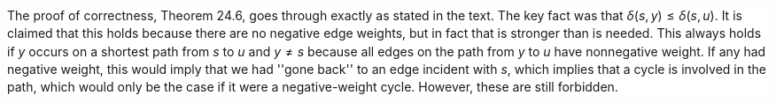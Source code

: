 The proof of correctness, Theorem 24.6, goes through exactly as stated in the text. The key fact was that $\delta(s, y) \le \delta(s, u)$. It is claimed that this holds because there are no negative edge weights, but in fact that is stronger than is needed. This always holds if $y$ occurs on a shortest path from $s$ to $u$ and $y \ne s$ because all edges on the path from $y$ to $u$ have nonnegative weight. If any had negative weight, this would imply that we had ''gone back'' to an edge incident with $s$, which implies that a cycle is involved in the path, which would only be the case if it were a negative-weight cycle. However, these are still forbidden.
